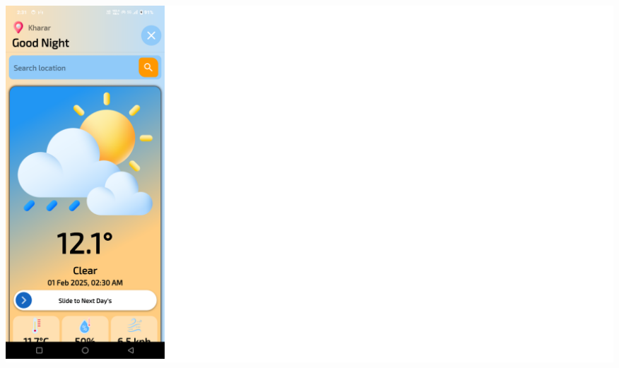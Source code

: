 <img src= "https://github.com/rahulkumardev24/weather_app_project/blob/master/Screenshot_20250201_023138.png" height=500/>